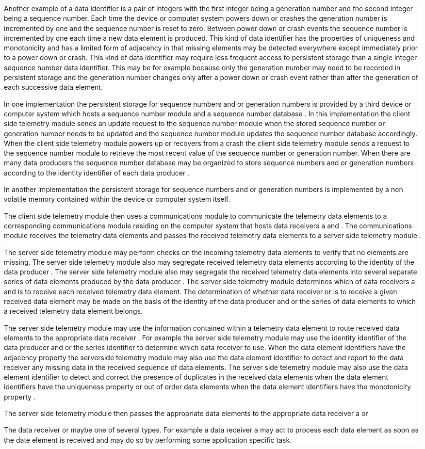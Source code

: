 Another example of a data identifier is a pair of integers with the first integer being a generation number and the second integer being a sequence number. Each time the device or computer system powers down or crashes the generation number is incremented by one and the sequence number is reset to zero. Between power down or crash events the sequence number is incremented by one each time a new data element is produced. This kind of data identifier has the properties of uniqueness and monotonicity and has a limited form of adjacency in that missing elements may be detected everywhere except immediately prior to a power down or crash. This kind of data identifier may require less frequent access to persistent storage than a single integer sequence number data identifier. This may be for example because only the generation number may need to be recorded in persistent storage and the generation number changes only after a power down or crash event rather than after the generation of each successive data element.

In one implementation the persistent storage for sequence numbers and or generation numbers is provided by a third device or computer system which hosts a sequence number module and a sequence number database . In this implementation the client side telemetry module sends an update request to the sequence number module when the stored sequence number or generation number needs to be updated and the sequence number module updates the sequence number database accordingly. When the client side telemetry module powers up or recovers from a crash the client side telemetry module sends a request to the sequence number module to retrieve the most recent value of the sequence number or generation number. When there are many data producers the sequence number database may be organized to store sequence numbers and or generation numbers according to the identity identifier of each data producer .

In another implementation the persistent storage for sequence numbers and or generation numbers is implemented by a non volatile memory contained within the device or computer system itself.

The client side telemetry module then uses a communications module to communicate the telemetry data elements to a corresponding communications module residing on the computer system that hosts data receivers a and . The communications module receives the telemetry data elements and passes the received telemetry data elements to a server side telemetry module .

The server side telemetry module may perform checks on the incoming telemetry data elements to verify that no elements are missing. The server side telemetry module also may segregate received telemetry data elements according to the identity of the data producer . The server side telemetry module also may segregate the received telemetry data elements into several separate series of data elements produced by the data producer . The server side telemetry module determines which of data receivers a and is to receive each received telemetry data element. The determination of whether data receiver or is to receive a given received data element may be made on the basis of the identity of the data producer and or the series of data elements to which a received telemetry data element belongs.

The server side telemetry module may use the information contained within a telemetry data element to route received data elements to the appropriate data receiver . For example the server side telemetry module may use the identity identifier of the data producer and or the series identifier to determine which data receiver to use. When the data element identifiers have the adjacency property the serverside telemetry module may also use the data element identifier to detect and report to the data receiver any missing data in the received sequence of data elements. The server side telemetry module may also use the data element identifier to detect and correct the presence of duplicates in the received data elements when the data element identifiers have the uniqueness property or out of order data elements when the data element identifiers have the monotonicity property .

The server side telemetry module then passes the appropriate data elements to the appropriate data receiver a or

The data receiver or maybe one of several types. For example a data receiver a may act to process each data element as soon as the date element is received and may do so by performing some application specific task.
